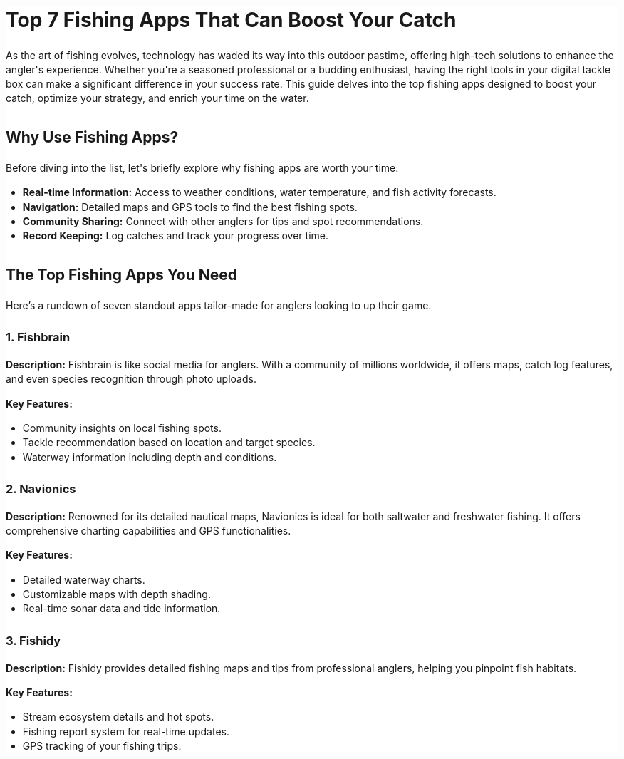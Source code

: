 ```yaml
```

# Top 7 Fishing Apps That Can Boost Your Catch

As the art of fishing evolves, technology has waded its way into this outdoor pastime, offering high-tech solutions to enhance the angler's experience. Whether you're a seasoned professional or a budding enthusiast, having the right tools in your digital tackle box can make a significant difference in your success rate. This guide delves into the top fishing apps designed to boost your catch, optimize your strategy, and enrich your time on the water.

## Why Use Fishing Apps?

Before diving into the list, let's briefly explore why fishing apps are worth your time:

- **Real-time Information:** Access to weather conditions, water temperature, and fish activity forecasts.
- **Navigation:** Detailed maps and GPS tools to find the best fishing spots.
- **Community Sharing:** Connect with other anglers for tips and spot recommendations.
- **Record Keeping:** Log catches and track your progress over time.

## The Top Fishing Apps You Need

Here’s a rundown of seven standout apps tailor-made for anglers looking to up their game.

### 1. **Fishbrain**

**Description:** Fishbrain is like social media for anglers. With a community of millions worldwide, it offers maps, catch log features, and even species recognition through photo uploads.

**Key Features:**
- Community insights on local fishing spots.
- Tackle recommendation based on location and target species.
- Waterway information including depth and conditions.

### 2. **Navionics**

**Description:** Renowned for its detailed nautical maps, Navionics is ideal for both saltwater and freshwater fishing. It offers comprehensive charting capabilities and GPS functionalities.

**Key Features:**
- Detailed waterway charts.
- Customizable maps with depth shading.
- Real-time sonar data and tide information.

### 3. **Fishidy**

**Description:** Fishidy provides detailed fishing maps and tips from professional anglers, helping you pinpoint fish habitats.

**Key Features:**
- Stream ecosystem details and hot spots.
- Fishing report system for real-time updates.
- GPS tracking of your fishing trips.
